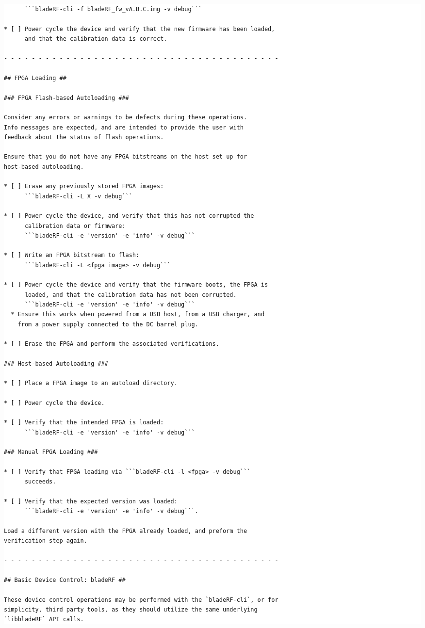 ```
      ```bladeRF-cli -f bladeRF_fw_vA.B.C.img -v debug```

* [ ] Power cycle the device and verify that the new firmware has been loaded,
      and that the calibration data is correct.

- - - - - - - - - - - - - - - - - - - - - - - - - - - - - - - - - - - - - - - -

## FPGA Loading ##

### FPGA Flash-based Autoloading ###

Consider any errors or warnings to be defects during these operations.
Info messages are expected, and are intended to provide the user with
feedback about the status of flash operations.

Ensure that you do not have any FPGA bitstreams on the host set up for
host-based autoloading.

* [ ] Erase any previously stored FPGA images:
      ```bladeRF-cli -L X -v debug```

* [ ] Power cycle the device, and verify that this has not corrupted the
      calibration data or firmware:
      ```bladeRF-cli -e 'version' -e 'info' -v debug```

* [ ] Write an FPGA bitstream to flash:
      ```bladeRF-cli -L <fpga image> -v debug```

* [ ] Power cycle the device and verify that the firmware boots, the FPGA is
      loaded, and that the calibration data has not been corrupted.
      ```bladeRF-cli -e 'version' -e 'info' -v debug```
  * Ensure this works when powered from a USB host, from a USB charger, and
    from a power supply connected to the DC barrel plug.

* [ ] Erase the FPGA and perform the associated verifications.

### Host-based Autoloading ###

* [ ] Place a FPGA image to an autoload directory.

* [ ] Power cycle the device.

* [ ] Verify that the intended FPGA is loaded:
      ```bladeRF-cli -e 'version' -e 'info' -v debug```

### Manual FPGA Loading ###

* [ ] Verify that FPGA loading via ```bladeRF-cli -l <fpga> -v debug```
      succeeds.

* [ ] Verify that the expected version was loaded:
      ```bladeRF-cli -e 'version' -e 'info' -v debug```.

Load a different version with the FPGA already loaded, and preform the
verification step again.

- - - - - - - - - - - - - - - - - - - - - - - - - - - - - - - - - - - - - - - -

## Basic Device Control: bladeRF ##

These device control operations may be performed with the `bladeRF-cli`, or for
simplicity, third party tools, as they should utilize the same underlying
`libbladeRF` API calls.
```